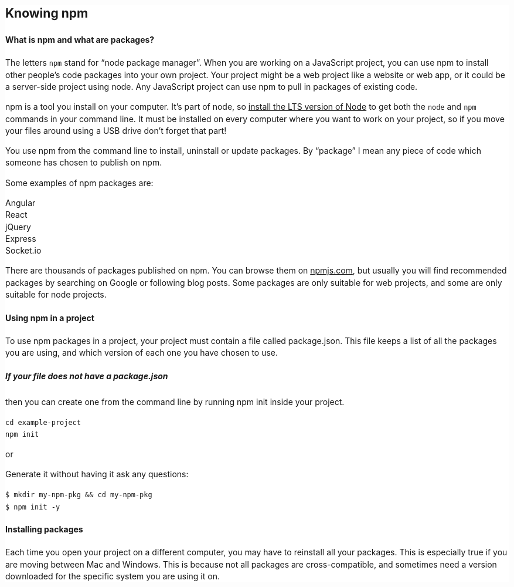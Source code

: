 ## Knowing npm
#### What is npm and what are packages?

The letters ```npm``` stand for “node package manager”. When you are working on a JavaScript project, you can use npm to install other people’s code packages into your own project. Your project might be a web project like a website or web app, or it could be a server-side project using node. Any JavaScript project can use npm to pull in packages of existing code.

npm is a tool you install on your computer. It’s part of node, so [install the LTS version of Node](https://nodejs.org/en/) to get both the ```node``` and ```npm``` commands in your command line. It must be installed on every computer where you want to work on your project, so if you move your files around using a USB drive don’t forget that part!

You use npm from the command line to install, uninstall or update packages. By “package” I mean any piece of code which someone has chosen to publish on npm.

Some examples of npm packages are:

Angular<br>
React<br>
jQuery<br>
Express<br>
Socket.io

There are thousands of packages published on npm. You can browse them on [npmjs.com](https://www.npmjs.com/), but usually you will find recommended packages by searching on Google or following blog posts. Some packages are only suitable for web projects, and some are only suitable for node projects.

#### Using npm in a project
To use npm packages in a project, your project must contain a file called package.json. This file keeps a list of all the packages you are using, and which version of each one you have chosen to use.

##### If your file does not have a package.json 
then you can create one from the command line by running npm init inside your project.

```
cd example-project
npm init
```
or 

Generate it without having it ask any questions:

```
$ mkdir my-npm-pkg && cd my-npm-pkg
$ npm init -y
```

#### Installing packages

Each time you open your project on a different computer, you may have to reinstall all your packages. This is especially true if you are moving between Mac and Windows. This is because not all packages are cross-compatible, and sometimes need a version downloaded for the specific system you are using it on.
